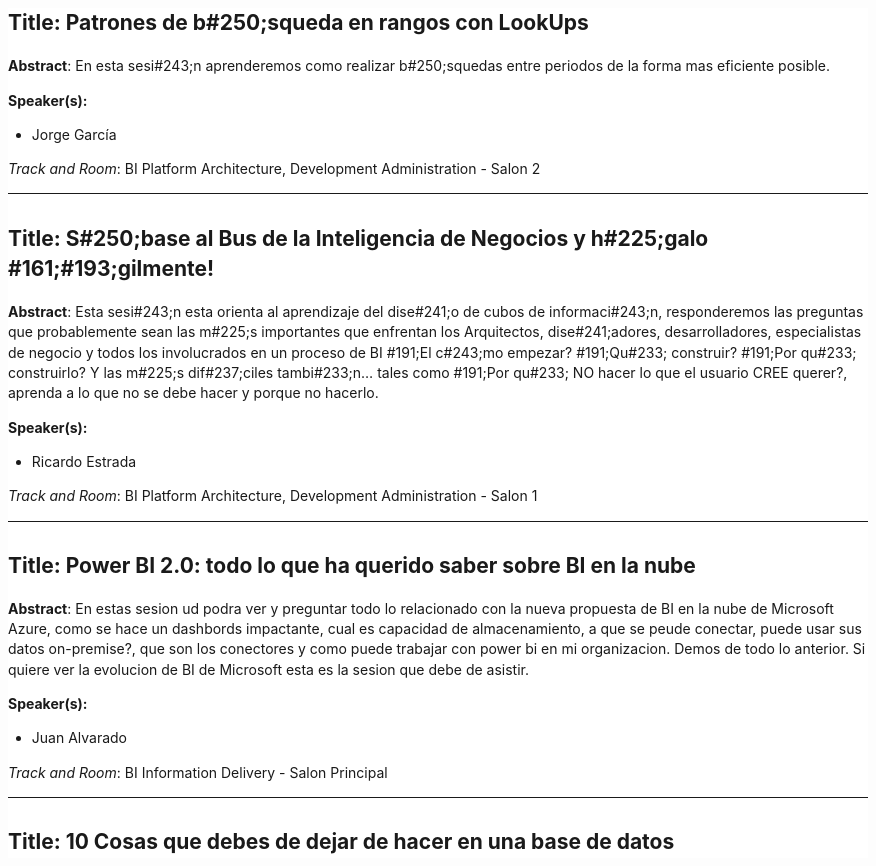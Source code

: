  
## Title: Patrones de b#250;squeda en rangos con LookUps
 
**Abstract**:
En esta sesi#243;n aprenderemos como realizar b#250;squedas entre periodos de la forma mas eficiente posible.
 
**Speaker(s):**
- Jorge García
 
*Track and Room*: BI Platform Architecture, Development  Administration - Salon 2
 
----------------------------------------------------------------------------------- 
 
 
## Title: S#250;base al Bus de la Inteligencia de Negocios y h#225;galo #161;#193;gilmente!
 
**Abstract**:
	Esta sesi#243;n esta orienta al aprendizaje del dise#241;o de cubos de informaci#243;n, responderemos las preguntas que probablemente sean las m#225;s importantes que enfrentan los Arquitectos, dise#241;adores, desarrolladores, especialistas de negocio y todos los involucrados en un proceso de BI
#191;El c#243;mo empezar? #191;Qu#233; construir? #191;Por qu#233; construirlo? Y las m#225;s dif#237;ciles tambi#233;n… tales como #191;Por qu#233; NO hacer lo que el usuario CREE querer?, aprenda a lo que no se debe hacer y porque no hacerlo.

 
**Speaker(s):**
- Ricardo Estrada
 
*Track and Room*: BI Platform Architecture, Development  Administration - Salon 1
 
----------------------------------------------------------------------------------- 
 
 
## Title: Power BI 2.0: todo lo que ha querido saber sobre BI en la nube
 
**Abstract**:
En estas sesion ud podra ver y preguntar todo lo relacionado con la nueva propuesta de BI en la nube de Microsoft Azure, como se hace un dashbords impactante, cual es capacidad de almacenamiento, a que se peude conectar, puede usar sus datos on-premise?, que son los conectores y como puede trabajar con power bi en mi organizacion.  Demos de todo lo anterior.  Si quiere ver la evolucion de BI de Microsoft esta es la sesion que debe de asistir.
 
**Speaker(s):**
- Juan Alvarado
 
*Track and Room*: BI Information Delivery - Salon Principal
 
----------------------------------------------------------------------------------- 
 
 
## Title: 10 Cosas que debes de dejar de hacer en una base de datos
 